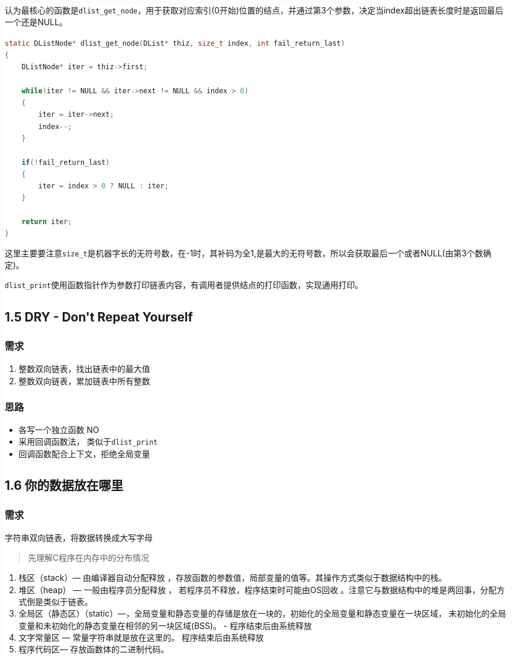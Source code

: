 认为最核心的函数是`dlist_get_node`，用于获取对应索引(0开始)位置的结点，并通过第3个参数，决定当index超出链表长度时是返回最后一个还是NULL。

```c
static DListNode* dlist_get_node(DList* thiz, size_t index, int fail_return_last)
{
	DListNode* iter = thiz->first;

	while(iter != NULL && iter->next != NULL && index > 0)
	{
		iter = iter->next;
		index--;
	}

	if(!fail_return_last)
	{
		iter = index > 0 ? NULL : iter;
	}

	return iter;
}
```

这里主要要注意`size_t`是机器字长的无符号数，在-1时，其补码为全1,是最大的无符号数，所以会获取最后一个或者NULL(由第3个数确定)。

`dlist_print`使用函数指针作为参数打印链表内容，有调用者提供结点的打印函数，实现通用打印。

## 1.5 DRY -  Don't Repeat Yourself

### 需求

1. 整数双向链表，找出链表中的最大值
2. 整数双向链表，累加链表中所有整数


### 思路

* 各写一个独立函数 NO
* 采用回调函数法， 类似于`dlist_print`
* 回调函数配合上下文，拒绝全局变量

## 1.6 你的数据放在哪里

### 需求

字符串双向链表，将数据转换成大写字母

> 先理解C程序在内存中的分布情况

1. 栈区（stack）— 由编译器自动分配释放 ，存放函数的参数值，局部变量的值等。其操作方式类似于数据结构中的栈。 
2. 堆区（heap） — 一般由程序员分配释放 ， 若程序员不释放，程序结束时可能由OS回收 。注意它与数据结构中的堆是两回事，分配方式倒是类似于链表。 
3. 全局区（静态区）（static）—，全局变量和静态变量的存储是放在一块的，初始化的全局变量和静态变量在一块区域， 未初始化的全局变量和未初始化的静态变量在相邻的另一块区域(BSS)。 - 程序结束后由系统释放 
4. 文字常量区 — 常量字符串就是放在这里的。 程序结束后由系统释放 
5. 程序代码区— 存放函数体的二进制代码。
